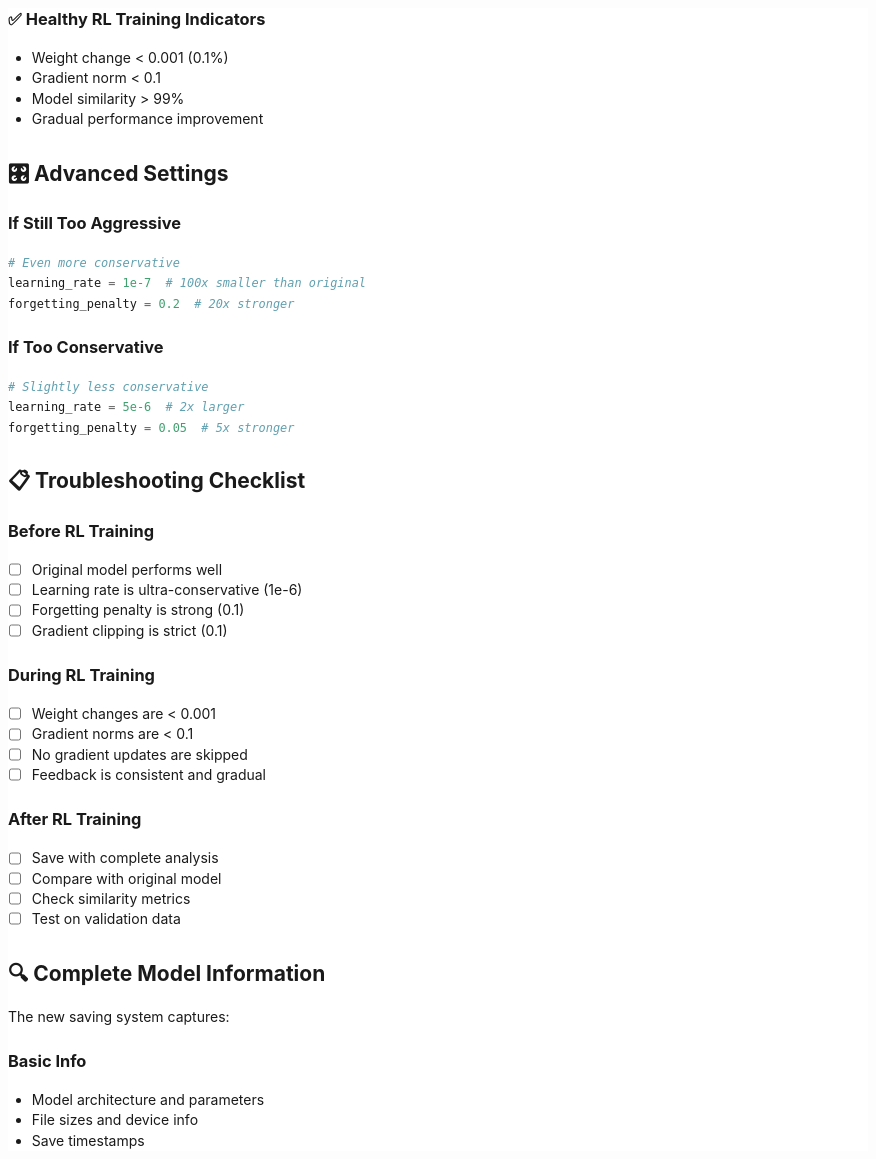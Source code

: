 ### **✅ Healthy RL Training Indicators**
- Weight change < 0.001 (0.1%)
- Gradient norm < 0.1
- Model similarity > 99%
- Gradual performance improvement

## 🎛️ **Advanced Settings**

### **If Still Too Aggressive**
```python
# Even more conservative
learning_rate = 1e-7  # 100x smaller than original
forgetting_penalty = 0.2  # 20x stronger
```

### **If Too Conservative**
```python
# Slightly less conservative
learning_rate = 5e-6  # 2x larger
forgetting_penalty = 0.05  # 5x stronger
```

## 📋 **Troubleshooting Checklist**

### **Before RL Training**
- [ ] Original model performs well
- [ ] Learning rate is ultra-conservative (1e-6)
- [ ] Forgetting penalty is strong (0.1)
- [ ] Gradient clipping is strict (0.1)

### **During RL Training**
- [ ] Weight changes are < 0.001
- [ ] Gradient norms are < 0.1
- [ ] No gradient updates are skipped
- [ ] Feedback is consistent and gradual

### **After RL Training**
- [ ] Save with complete analysis
- [ ] Compare with original model
- [ ] Check similarity metrics
- [ ] Test on validation data

## 🔍 **Complete Model Information**

The new saving system captures:

### **Basic Info**
- Model architecture and parameters
- File sizes and device info
- Save timestamps
